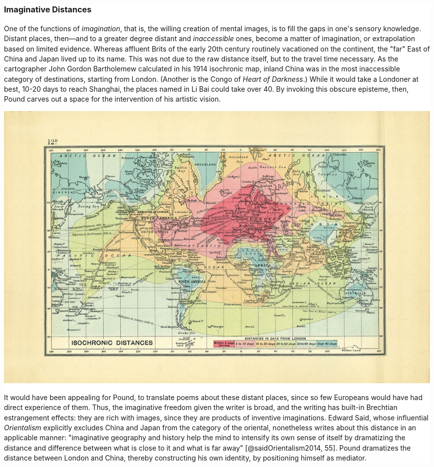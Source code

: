 ### Imaginative Distances

One of the functions of _imagination_, that is, the willing creation of mental images, is to fill the gaps in one's sensory knowledge. Distant places, then—and to a greater degree distant and _inaccessible_ ones, become a matter of imagination, or extrapolation based on limited evidence. Whereas affluent Brits of the early 20th century routinely vacationed on the continent, the "far" East of China and Japan lived up to its name. This was not due to the raw distance itself, but to the travel time necessary. As the cartographer John Gordon Bartholemew calculated in his 1914 isochronic map, inland China was in the most inaccessible category of destinations, starting from London. (Another is the Congo of _Heart of Darkness_.) While it would take a Londoner at best, 10-20 days to reach Shanghai, the places named in Li Bai could take over 40. By invoking this obscure episteme, then, Pound carves out a space for the intervention of his artistic vision.

![J. G. Bartholemew, Isochrone Map, 1914](02-history/images/1914-isochrone-map.jpg)

It would have been appealing for Pound, to translate poems about these distant places, since so few Europeans would have had direct experience of them. Thus, the imaginative freedom given the writer is broad, and the writing has built-in Brechtian estrangement effects: they are rich with images, since they are products of inventive imaginations. Edward Said, whose influential _Orientalism_ explicitly excludes China and Japan from the category of the oriental, nonetheless writes about this distance in an applicable manner: "imaginative geography and history help the mind to intensify its own sense of itself by dramatizing the distance and difference between what is close to it and what is far away" [@saidOrientalism2014, 55]. Pound dramatizes the distance between London and China, thereby constructing his own identity, by positioning himself as mediator. 

